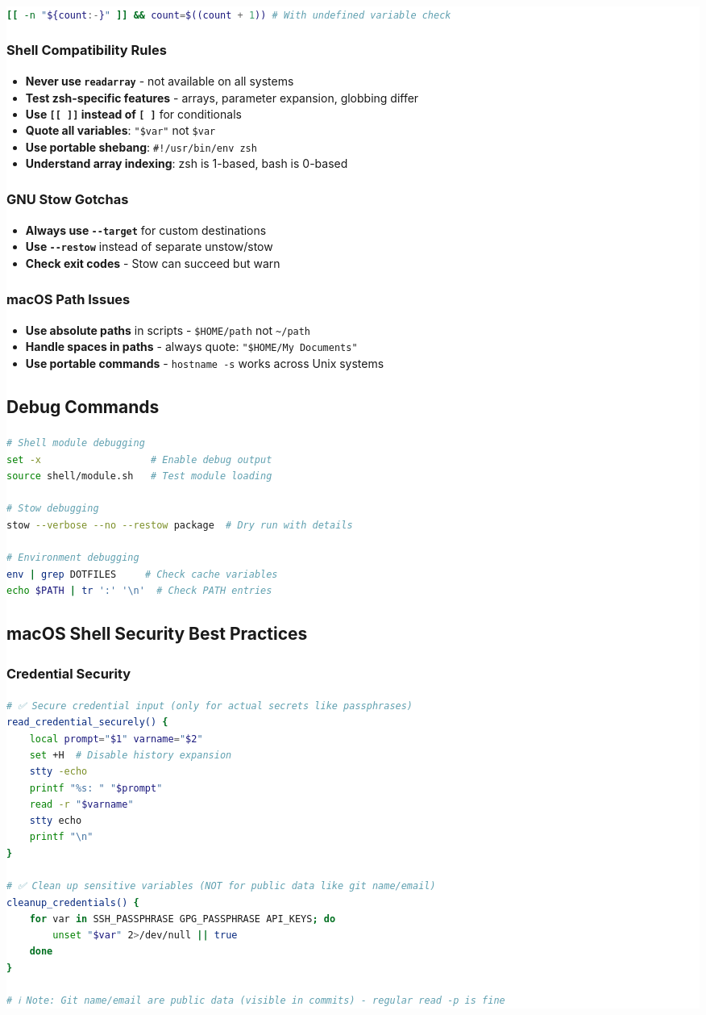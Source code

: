```bash
[[ -n "${count:-}" ]] && count=$((count + 1)) # With undefined variable check
```

### Shell Compatibility Rules
- **Never use `readarray`** - not available on all systems
- **Test zsh-specific features** - arrays, parameter expansion, globbing differ
- **Use `[[ ]]` instead of `[ ]`** for conditionals
- **Quote all variables**: `"$var"` not `$var`
- **Use portable shebang**: `#!/usr/bin/env zsh`
- **Understand array indexing**: zsh is 1-based, bash is 0-based

### GNU Stow Gotchas  
- **Always use `--target`** for custom destinations
- **Use `--restow`** instead of separate unstow/stow
- **Check exit codes** - Stow can succeed but warn

### macOS Path Issues
- **Use absolute paths** in scripts - `$HOME/path` not `~/path`
- **Handle spaces in paths** - always quote: `"$HOME/My Documents"`
- **Use portable commands** - `hostname -s` works across Unix systems

## Debug Commands

```bash
# Shell module debugging
set -x                   # Enable debug output
source shell/module.sh   # Test module loading

# Stow debugging
stow --verbose --no --restow package  # Dry run with details

# Environment debugging
env | grep DOTFILES     # Check cache variables
echo $PATH | tr ':' '\n'  # Check PATH entries
```

## macOS Shell Security Best Practices

### Credential Security
```bash
# ✅ Secure credential input (only for actual secrets like passphrases)
read_credential_securely() {
    local prompt="$1" varname="$2"
    set +H  # Disable history expansion
    stty -echo
    printf "%s: " "$prompt"
    read -r "$varname"
    stty echo
    printf "\n"
}

# ✅ Clean up sensitive variables (NOT for public data like git name/email)
cleanup_credentials() {
    for var in SSH_PASSPHRASE GPG_PASSPHRASE API_KEYS; do
        unset "$var" 2>/dev/null || true
    done
}

# ℹ️ Note: Git name/email are public data (visible in commits) - regular read -p is fine
```
